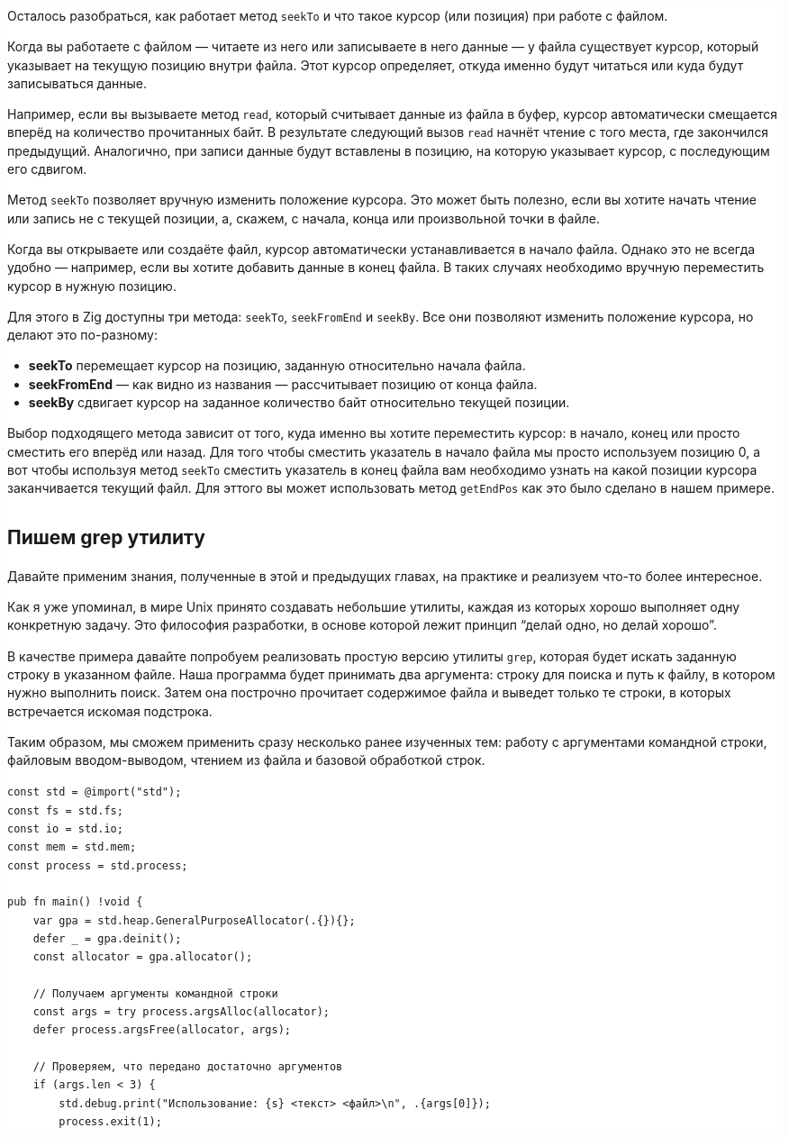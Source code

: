 Осталось разобраться, как работает метод `seekTo` и что такое курсор (или позиция) при работе с файлом.

Когда вы работаете с файлом — читаете из него или записываете в него данные — у файла существует курсор, который указывает на текущую позицию внутри файла. Этот курсор определяет, откуда именно будут читаться или куда будут записываться данные.

Например, если вы вызываете метод `read`, который считывает данные из файла в буфер, курсор автоматически смещается вперёд на количество прочитанных байт. В результате следующий вызов `read` начнёт чтение с того места, где закончился предыдущий. Аналогично, при записи данные будут вставлены в позицию, на которую указывает курсор, с последующим его сдвигом.

Метод `seekTo` позволяет вручную изменить положение курсора. Это может быть полезно, если вы хотите начать чтение или запись не с текущей позиции, а, скажем, с начала, конца или произвольной точки в файле.

Когда вы открываете или создаёте файл, курсор автоматически устанавливается в начало файла. Однако это не всегда удобно — например, если вы хотите добавить данные в конец файла. В таких случаях необходимо вручную переместить курсор в нужную позицию.

Для этого в Zig доступны три метода: `seekTo`, `seekFromEnd` и `seekBy`. Все они позволяют изменить положение курсора, но делают это по-разному:
* **seekTo** перемещает курсор на позицию, заданную относительно начала файла.
* **seekFromEnd** — как видно из названия — рассчитывает позицию от конца файла.
* **seekBy** сдвигает курсор на заданное количество байт относительно текущей позиции.

Выбор подходящего метода зависит от того, куда именно вы хотите переместить курсор: в начало, конец или просто сместить его вперёд или назад. Для того чтобы сместить указатель в начало файла мы просто используем позицию 0, а вот чтобы используя метод `seekTo` сместить указатель в конец файла вам необходимо узнать на какой позиции курсора заканчивается текущий файл. Для эттого вы может использовать метод `getEndPos` как это было сделано в нашем примере.

## Пишем grep утилиту
Давайте применим знания, полученные в этой и предыдущих главах, на практике и реализуем что-то более интересное.

Как я уже упоминал, в мире Unix принято создавать небольшие утилиты, каждая из которых хорошо выполняет одну конкретную задачу. Это философия разработки, в основе которой лежит принцип “делай одно, но делай хорошо”.

В качестве примера давайте попробуем реализовать простую версию утилиты `grep`, которая будет искать заданную строку в указанном файле. Наша программа будет принимать два аргумента: строку для поиска и путь к файлу, в котором нужно выполнить поиск. Затем она построчно прочитает содержимое файла и выведет только те строки, в которых встречается искомая подстрока.

Таким образом, мы сможем применить сразу несколько ранее изученных тем: работу с аргументами командной строки, файловым вводом-выводом, чтением из файла и базовой обработкой строк.

```zig
const std = @import("std");
const fs = std.fs;
const io = std.io;
const mem = std.mem;
const process = std.process;

pub fn main() !void {
    var gpa = std.heap.GeneralPurposeAllocator(.{}){};
    defer _ = gpa.deinit();
    const allocator = gpa.allocator();

    // Получаем аргументы командной строки
    const args = try process.argsAlloc(allocator);
    defer process.argsFree(allocator, args);

    // Проверяем, что передано достаточно аргументов
    if (args.len < 3) {
        std.debug.print("Использование: {s} <текст> <файл>\n", .{args[0]});
        process.exit(1);
```